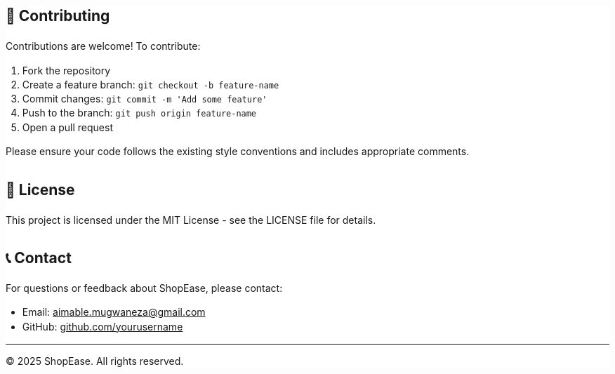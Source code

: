 ## 👥 Contributing

Contributions are welcome! To contribute:

1. Fork the repository
2. Create a feature branch: `git checkout -b feature-name`
3. Commit changes: `git commit -m 'Add some feature'`
4. Push to the branch: `git push origin feature-name`
5. Open a pull request

Please ensure your code follows the existing style conventions and includes appropriate comments.

## 📄 License

This project is licensed under the MIT License - see the LICENSE file for details.

## 📞 Contact

For questions or feedback about ShopEase, please contact:
- Email: [aimable.mugwaneza@gmail.com](mailto:aimable.mugwaneza@gmail.com)
- GitHub: [github.com/yourusername](https://github.com/yourusername)

---

© 2025 ShopEase. All rights reserved.
